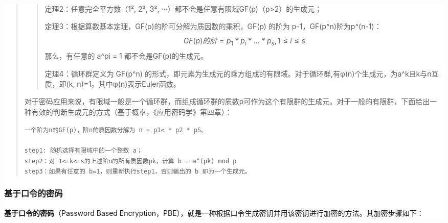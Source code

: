 > >
> > 定理2：任意完全平方数（1², 2², 3², ···）都不会是任意有限域GF(p)（p>2）的生成元；
> >
> > 定理3：根据算数基本定理，GF(p)的阶可分解为质因数的乘积，GF(p) 的阶为 p-1，GF(p^n)阶为p^(n-1)：
> > $$
> > GF(p)的阶 = p_1 * p_i * ... *p_s, 1 \le i \le s
> > $$
> > 那么，有任意的 a^pi = 1 都不会是GF(p)的生成元。
> >
> > 定理4：循环群定义为 GF(p^n) 的形式，即元素为生成元的乘方组成的有限域。对于循环群,有φ(n)个生成元，为a^k且k与n互质，即(k, n)=1。其中φ(n)表示Euler函数。
>
> 
>
> 对于密码应用来说，有限域一般是一个循环群，而组成循环群的质数p可作为这个有限群的生成元。对于一般的有限群，下面给出一种有效的判断生成元的方式（基于概率，《应用密码学》第四章）：
>
> ```txt
> 一个阶为n的GF(p)，阶n的质因数分解为 n = p1< * p2 * pS。
> 
> step1: 随机选择有限域中的一个整数 a；
> step2：对 1<=k<=s的上述阶n的所有质因数pk，计算 b = a^(pk) mod p
> step3：如果有任意的 b=1，则重新执行step1，否则输出的 b 即为一个生成元。
> ```





### 基于口令的密码

**基于口令的密码**（Password Based Encryption，PBE），就是一种根据口令生成密钥并用该密钥进行加密的方法。其加密步骤如下：
